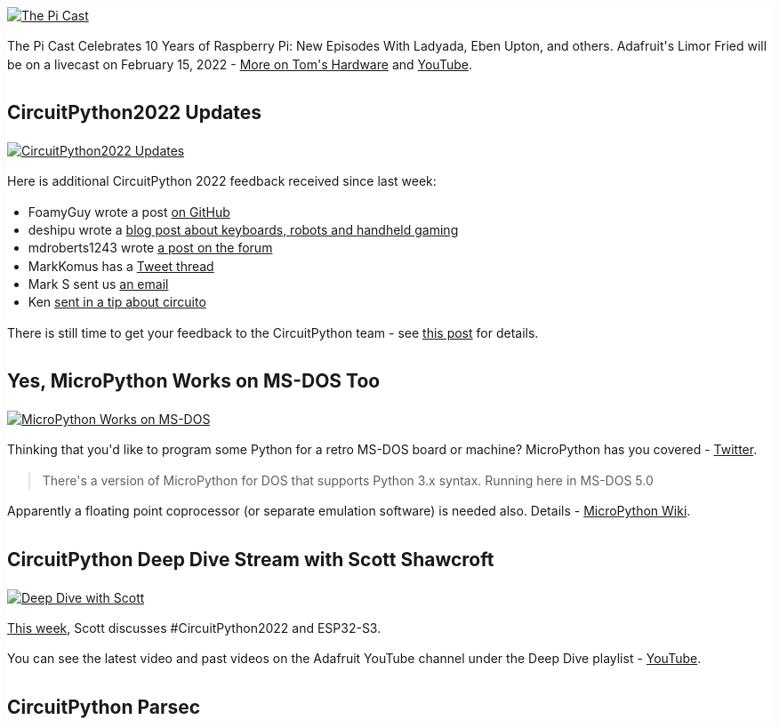 [![The Pi Cast](../assets/20220125/20220125tom.jpg)](https://www.tomshardware.com/news/pi-cast-celebrates-10-years-of-raspberry-pi)

The Pi Cast Celebrates 10 Years of Raspberry Pi: New Episodes With Ladyada, Eben Upton, and others. Adafruit's Limor Fried will be on a livecast on February 15, 2022 - [More on Tom's Hardware](https://www.tomshardware.com/news/pi-cast-celebrates-10-years-of-raspberry-pi) and [YouTube](https://www.youtube.com/watch?v=aGV6zZmF8Bs).

## CircuitPython2022 Updates

[![CircuitPython2022 Updates](../assets/20220118/20220118cp2022.jpg)](https://blog.adafruit.com/2022/01/01/circuitpython-in-2022-circuitpython2022-circuitpython/)

Here is additional CircuitPython 2022 feedback received since last week:

* FoamyGuy wrote a post [on GitHub](https://github.com/FoamyGuy/Foamyguy_CircuitPython_Yearly_Posts/blob/main/CircuitPython_2022.md)
* deshipu wrote a [blog post about keyboards, robots and handheld gaming](http://dopieralski.pl/posts/2022-01-22-circuitpython/)
* mdroberts1243 wrote [a post on the forum](https://forums.adafruit.com/viewtopic.php?f=60&t=187504#p907974)
* MarkKomus has a [Tweet thread](https://twitter.com/MarkKomus/status/1482099374888992774)
* Mark S sent us [an email](https://blog.adafruit.com/2022/01/18/two-marks-circuitpython2022-markkomus/)
* Ken [sent in a tip about circuito](https://blog.adafruit.com/2022/01/19/ken-ws-circuitpython2022/)

There is still time to get your feedback to the CircuitPython team - see [this post](https://blog.adafruit.com/2022/01/01/circuitpython-in-2022-circuitpython2022-circuitpython/) for details.

## Yes, MicroPython Works on MS-DOS Too

[![MicroPython Works on MS-DOS](../assets/20220125/20220125dos.jpg)](https://twitter.com/zoomosis/status/1343505245742088197)

Thinking that you'd like to program some Python for a retro MS-DOS board or machine? MicroPython has you covered - [Twitter](https://twitter.com/zoomosis/status/1343505245742088197).

> There's a version of MicroPython for DOS that supports Python 3.x syntax. Running here in MS-DOS 5.0

Apparently a floating point coprocessor (or separate emulation software) is needed also. Details - [MicroPython Wiki](https://github.com/micropython/micropython/wiki/Building-micropython-for-FreeDOS).

## CircuitPython Deep Dive Stream with Scott Shawcroft

[![Deep Dive with Scott](../assets/20220125/20220125deepdive.jpg)](https://youtu.be/BYNKy88PKYYk)

[This week](https://youtu.be/BYNKy88PKYY), Scott discusses #CircuitPython2022 and ESP32-S3.

You can see the latest video and past videos on the Adafruit YouTube channel under the Deep Dive playlist - [YouTube](https://www.youtube.com/playlist?list=PLjF7R1fz_OOXBHlu9msoXq2jQN4JpCk8A).

## CircuitPython Parsec
